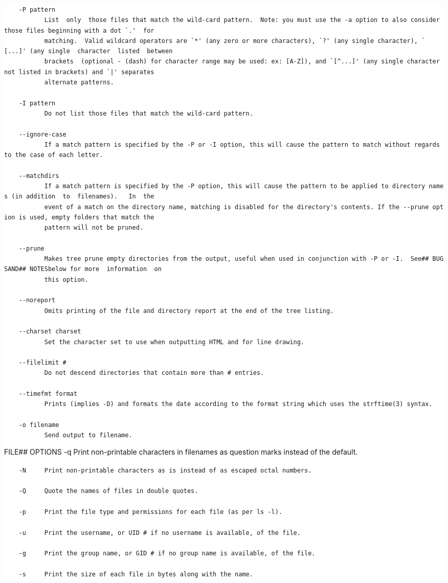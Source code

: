         -P pattern
               List  only  those files that match the wild-card pattern.  Note: you must use the -a option to also consider those files beginning with a dot `.'  for
               matching.  Valid wildcard operators are `*' (any zero or more characters), `?' (any single character), `[...]' (any single  character  listed  between
               brackets  (optional - (dash) for character range may be used: ex: [A-Z]), and `[^...]' (any single character not listed in brackets) and `|' separates
               alternate patterns.
 
        -I pattern
               Do not list those files that match the wild-card pattern.
 
        --ignore-case
               If a match pattern is specified by the -P or -I option, this will cause the pattern to match without regards to the case of each letter.
 
        --matchdirs
               If a match pattern is specified by the -P option, this will cause the pattern to be applied to directory names (in addition  to  filenames).   In  the
               event of a match on the directory name, matching is disabled for the directory's contents. If the --prune option is used, empty folders that match the
               pattern will not be pruned.
 
        --prune
               Makes tree prune empty directories from the output, useful when used in conjunction with -P or -I.  See## BUGSAND## NOTESbelow for more  information  on
               this option.
 
        --noreport
               Omits printing of the file and directory report at the end of the tree listing.
 
        --charset charset
               Set the character set to use when outputting HTML and for line drawing.
 
        --filelimit #
               Do not descend directories that contain more than # entries.
 
        --timefmt format
               Prints (implies -D) and formats the date according to the format string which uses the strftime(3) syntax.
 
        -o filename
               Send output to filename.
 
 FILE## OPTIONS
        -q     Print non-printable characters in filenames as question marks instead of the default.
 
        -N     Print non-printable characters as is instead of as escaped octal numbers.
 
        -Q     Quote the names of files in double quotes.
 
        -p     Print the file type and permissions for each file (as per ls -l).
 
        -u     Print the username, or UID # if no username is available, of the file.
 
        -g     Print the group name, or GID # if no group name is available, of the file.
 
        -s     Print the size of each file in bytes along with the name.
 